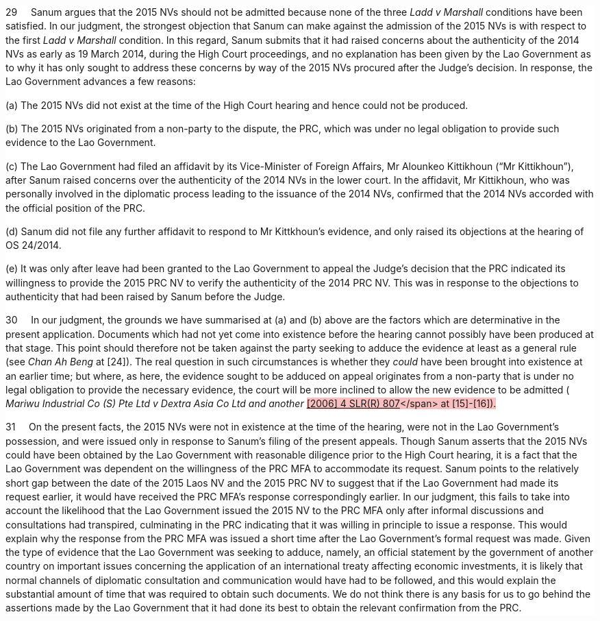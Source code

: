 29     Sanum argues that the 2015 NVs should not be admitted because none of the three _Ladd v Marshall_ conditions have been satisfied. In our judgment, the strongest objection that Sanum can make against the admission of the 2015 NVs is with respect to the first _Ladd v Marshall_ condition. In this regard, Sanum submits that it had raised concerns about the authenticity of the 2014 NVs as early as 19 March 2014, during the High Court proceedings, and no explanation has been given by the Lao Government as to why it has only sought to address these concerns by way of the 2015 NVs procured after the Judge’s decision. In response, the Lao Government advances a few reasons: 

 (a) The 2015 NVs did not exist at the time of the High Court hearing and hence could not be produced. 


 (b) The 2015 NVs originated from a non-party to the dispute, the PRC, which was under no legal obligation to provide such evidence to the Lao Government. 

 (c) The Lao Government had filed an affidavit by its Vice-Minister of Foreign Affairs, Mr Alounkeo Kittikhoun (“Mr Kittikhoun”), after Sanum raised concerns over the authenticity of the 2014 NVs in the lower court. In the affidavit, Mr Kittikhoun, who was personally involved in the diplomatic process leading to the issuance of the 2014 NVs, confirmed that the 2014 NVs accorded with the official position of the PRC. 

 (d) Sanum did not file any further affidavit to respond to Mr Kittkhoun’s evidence, and only raised its objections at the hearing of OS 24/2014. 

 (e) It was only after leave had been granted to the Lao Government to appeal the Judge’s decision that the PRC indicated its willingness to provide the 2015 PRC NV to verify the authenticity of the 2014 PRC NV. This was in response to the objections to authenticity that had been raised by Sanum before the Judge. 

30     In our judgment, the grounds we have summarised at (a) and (b) above are the factors which are determinative in the present application. Documents which had not yet come into existence before the hearing cannot possibly have been produced at that stage. This point should therefore not be taken against the party seeking to adduce the evidence at least as a general rule (see _Chan Ah Beng_ at [24]). The real question in such circumstances is whether they _could_ have been brought into existence at an earlier time; but where, as here, the evidence sought to be adduced on appeal originates from a non-party that is under no legal obligation to provide the necessary evidence, the court will be more inclined to allow the new evidence to be admitted ( _Mariwu Industrial Co (S) Pte Ltd v Dextra Asia Co Ltd and another_ <span style="background-color: #FAC0C0" class="citation">[[2006] 4 SLR(R) 807]("https://www.open.gov.sg")</span> at [15]-[16]). 

31     On the present facts, the 2015 NVs were not in existence at the time of the hearing, were not in the Lao Government’s possession, and were issued only in response to Sanum’s filing of the present appeals. Though Sanum asserts that the 2015 NVs could have been obtained by the Lao Government with reasonable diligence prior to the High Court hearing, it is a fact that the Lao Government was dependent on the willingness of the PRC MFA to accommodate its request. Sanum points to the relatively short gap between the date of the 2015 Laos NV and the 2015 PRC NV to suggest that if the Lao Government had made its request earlier, it would have received the PRC MFA’s response correspondingly earlier. In our judgment, this fails to take into account the likelihood that the Lao Government issued the 2015 NV to the PRC MFA only after informal discussions and consultations had transpired, culminating in the PRC indicating that it was willing in principle to issue a response. This would explain why the response from the PRC MFA was issued a short time after the Lao Government’s formal request was made. Given the type of evidence that the Lao Government was seeking to adduce, namely, an official statement by the government of another country on important issues concerning the application of an international treaty affecting economic investments, it is likely that normal channels of diplomatic consultation and communication would have had to be followed, and this would explain the substantial amount of time that was required to obtain such documents. We do not think there is any basis for us to go behind the assertions made by the Lao Government that it had done its best to obtain the relevant confirmation from the PRC. 
